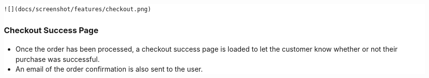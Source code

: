     ![](docs/screenshot/features/checkout.png)

### Checkout Success Page
- Once the order has been processed, a checkout success page is loaded to let the customer know whether or not their purchase was successful.
- An email of the order confirmation is also sent to the user.
